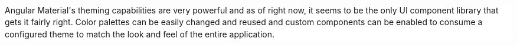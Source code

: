 Angular Material's theming capabilities are very powerful and as of right now, it seems to be the only UI component library that gets it fairly right. Color palettes can be easily changed and reused and custom components can be enabled to consume a configured theme to match the look and feel of the entire application.
